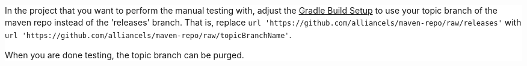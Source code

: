 In the project that you want to perform the manual testing with, adjust the [Gradle Build Setup](#gradle-build-setup)
to use your topic branch of the maven repo instead of the 'releases' branch.  That is, replace
`url 'https://github.com/alliancels/maven-repo/raw/releases'` with
`url 'https://github.com/alliancels/maven-repo/raw/topicBranchName'`.

When you are done testing, the topic branch can be purged.
